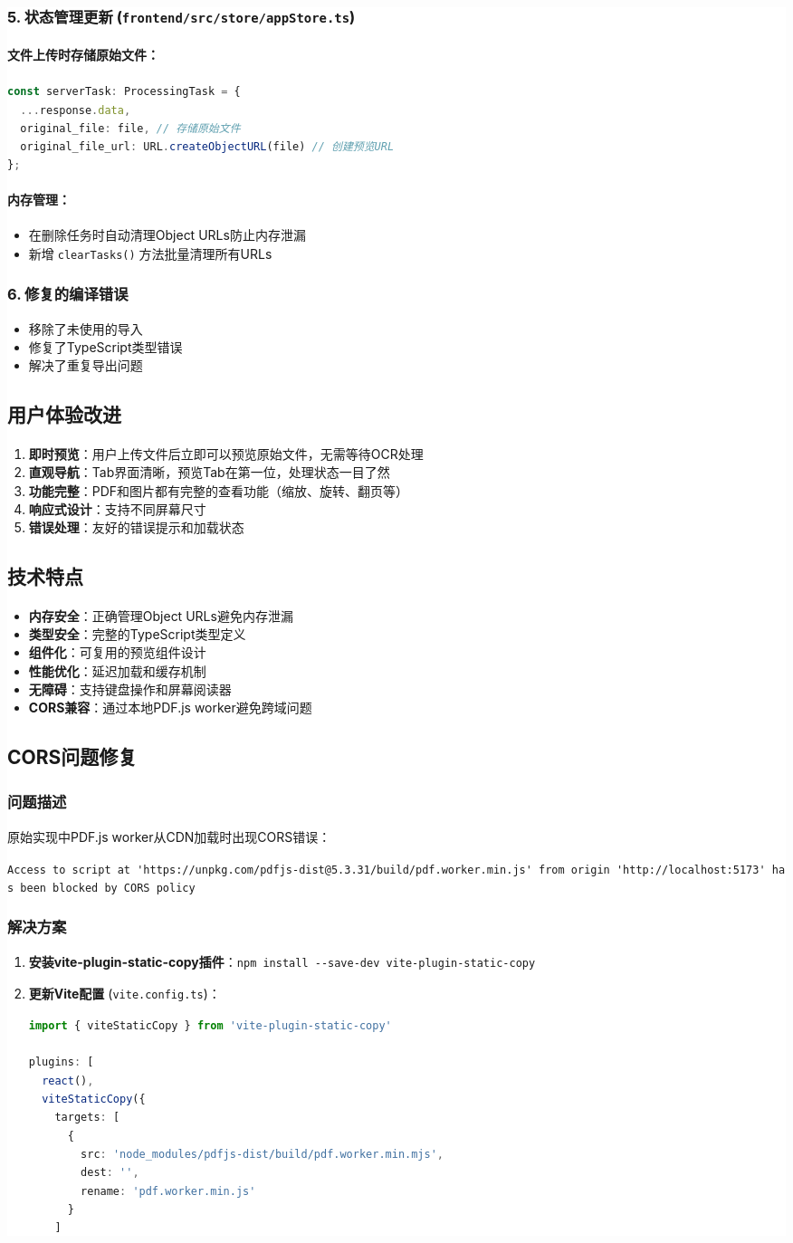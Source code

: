 ### 5. 状态管理更新 (`frontend/src/store/appStore.ts`)

#### 文件上传时存储原始文件：
```typescript
const serverTask: ProcessingTask = {
  ...response.data,
  original_file: file, // 存储原始文件
  original_file_url: URL.createObjectURL(file) // 创建预览URL
};
```

#### 内存管理：
- 在删除任务时自动清理Object URLs防止内存泄漏
- 新增 `clearTasks()` 方法批量清理所有URLs

### 6. 修复的编译错误
- 移除了未使用的导入
- 修复了TypeScript类型错误
- 解决了重复导出问题

## 用户体验改进

1. **即时预览**：用户上传文件后立即可以预览原始文件，无需等待OCR处理
2. **直观导航**：Tab界面清晰，预览Tab在第一位，处理状态一目了然
3. **功能完整**：PDF和图片都有完整的查看功能（缩放、旋转、翻页等）
4. **响应式设计**：支持不同屏幕尺寸
5. **错误处理**：友好的错误提示和加载状态

## 技术特点

- **内存安全**：正确管理Object URLs避免内存泄漏
- **类型安全**：完整的TypeScript类型定义
- **组件化**：可复用的预览组件设计
- **性能优化**：延迟加载和缓存机制
- **无障碍**：支持键盘操作和屏幕阅读器
- **CORS兼容**：通过本地PDF.js worker避免跨域问题

## CORS问题修复

### 问题描述
原始实现中PDF.js worker从CDN加载时出现CORS错误：
```
Access to script at 'https://unpkg.com/pdfjs-dist@5.3.31/build/pdf.worker.min.js' from origin 'http://localhost:5173' has been blocked by CORS policy
```

### 解决方案
1. **安装vite-plugin-static-copy插件**：`npm install --save-dev vite-plugin-static-copy`

2. **更新Vite配置** (`vite.config.ts`)：
   ```typescript
   import { viteStaticCopy } from 'vite-plugin-static-copy'
   
   plugins: [
     react(),
     viteStaticCopy({
       targets: [
         {
           src: 'node_modules/pdfjs-dist/build/pdf.worker.min.mjs',
           dest: '',
           rename: 'pdf.worker.min.js'
         }
       ]
   ```